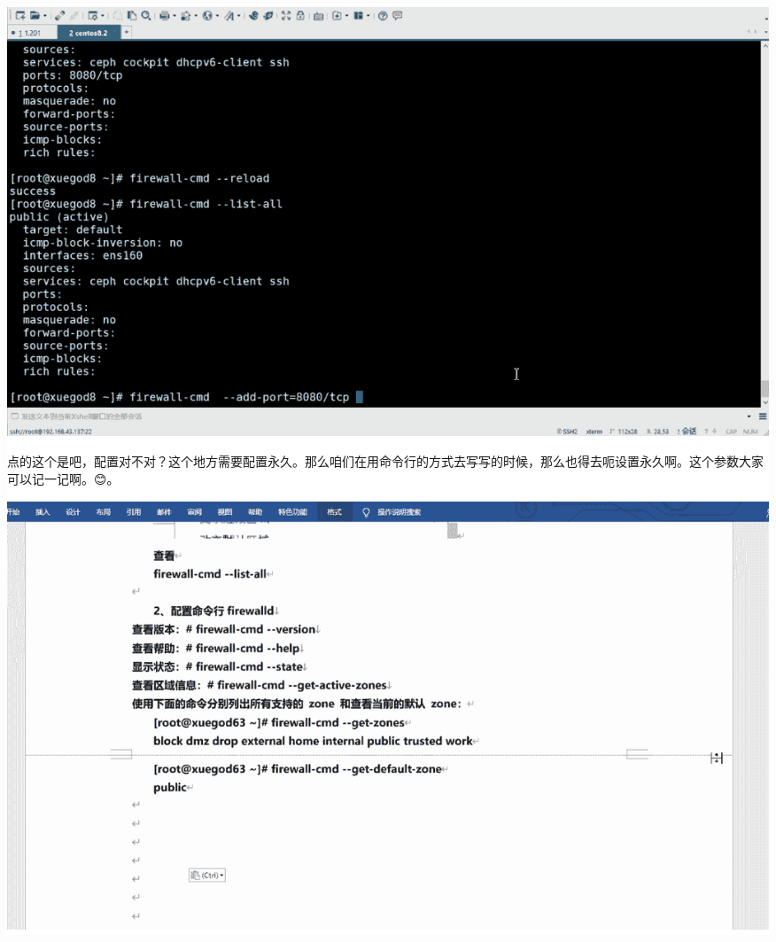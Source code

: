 ![](img/a1cac66a449e51551fcf5ea416f36986_13.png)

点的这个是吧，配置对不对？这个地方需要配置永久。那么咱们在用命令行的方式去写写的时候，那么也得去呃设置永久啊。这个参数大家可以记一记啊。😊。



![](img/a1cac66a449e51551fcf5ea416f36986_15.png)
